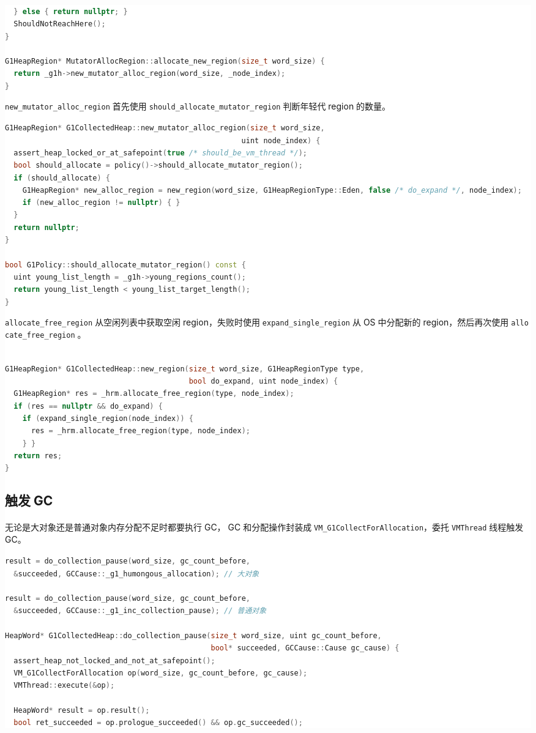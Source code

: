 ```cpp
  } else { return nullptr; }
  ShouldNotReachHere();
}

G1HeapRegion* MutatorAllocRegion::allocate_new_region(size_t word_size) {
  return _g1h->new_mutator_alloc_region(word_size, _node_index);
}
```

`new_mutator_alloc_region` 首先使用 `should_allocate_mutator_region` 判断年轻代 region 的数量。

```cpp
G1HeapRegion* G1CollectedHeap::new_mutator_alloc_region(size_t word_size,
                                                      uint node_index) {
  assert_heap_locked_or_at_safepoint(true /* should_be_vm_thread */);
  bool should_allocate = policy()->should_allocate_mutator_region();
  if (should_allocate) {
    G1HeapRegion* new_alloc_region = new_region(word_size, G1HeapRegionType::Eden, false /* do_expand */, node_index);
    if (new_alloc_region != nullptr) { }
  }
  return nullptr;
}

bool G1Policy::should_allocate_mutator_region() const {
  uint young_list_length = _g1h->young_regions_count();
  return young_list_length < young_list_target_length();
}
```

`allocate_free_region` 从空闲列表中获取空闲 region，失败时使用 `expand_single_region` 从 OS 中分配新的 region，然后再次使用 `allocate_free_region` 。

```cpp

G1HeapRegion* G1CollectedHeap::new_region(size_t word_size, G1HeapRegionType type,
                                          bool do_expand, uint node_index) {
  G1HeapRegion* res = _hrm.allocate_free_region(type, node_index);
  if (res == nullptr && do_expand) {
    if (expand_single_region(node_index)) {
      res = _hrm.allocate_free_region(type, node_index);
    } }
  return res;
}
```



## 触发 GC

无论是大对象还是普通对象内存分配不足时都要执行 GC， GC 和分配操作封装成 `VM_G1CollectForAllocation`，委托 `VMThread` 线程触发 GC。

```cpp
result = do_collection_pause(word_size, gc_count_before, 
  &succeeded, GCCause::_g1_humongous_allocation); // 大对象

result = do_collection_pause(word_size, gc_count_before, 
  &succeeded, GCCause::_g1_inc_collection_pause); // 普通对象

HeapWord* G1CollectedHeap::do_collection_pause(size_t word_size, uint gc_count_before,
                                               bool* succeeded, GCCause::Cause gc_cause) {
  assert_heap_not_locked_and_not_at_safepoint();
  VM_G1CollectForAllocation op(word_size, gc_count_before, gc_cause);
  VMThread::execute(&op);

  HeapWord* result = op.result();
  bool ret_succeeded = op.prologue_succeeded() && op.gc_succeeded();
```